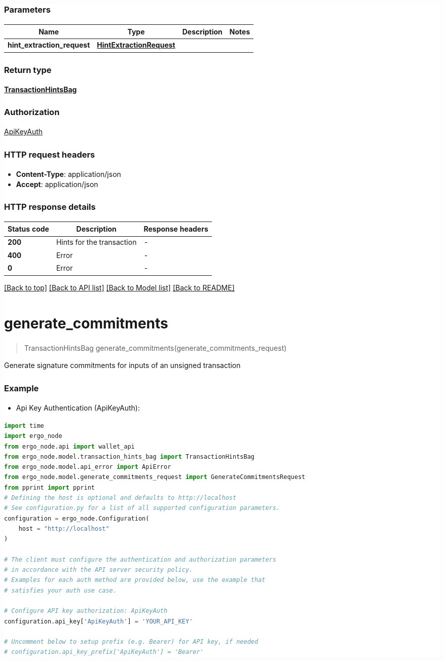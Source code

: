 
### Parameters

Name | Type | Description  | Notes
------------- | ------------- | ------------- | -------------
 **hint_extraction_request** | [**HintExtractionRequest**](HintExtractionRequest.md)|  |

### Return type

[**TransactionHintsBag**](TransactionHintsBag.md)

### Authorization

[ApiKeyAuth](../README.md#ApiKeyAuth)

### HTTP request headers

 - **Content-Type**: application/json
 - **Accept**: application/json


### HTTP response details

| Status code | Description | Response headers |
|-------------|-------------|------------------|
**200** | Hints for the transaction |  -  |
**400** | Error |  -  |
**0** | Error |  -  |

[[Back to top]](#) [[Back to API list]](../README.md#documentation-for-api-endpoints) [[Back to Model list]](../README.md#documentation-for-models) [[Back to README]](../README.md)

# **generate_commitments**
> TransactionHintsBag generate_commitments(generate_commitments_request)

Generate signature commitments for inputs of an unsigned transaction

### Example

* Api Key Authentication (ApiKeyAuth):

```python
import time
import ergo_node
from ergo_node.api import wallet_api
from ergo_node.model.transaction_hints_bag import TransactionHintsBag
from ergo_node.model.api_error import ApiError
from ergo_node.model.generate_commitments_request import GenerateCommitmentsRequest
from pprint import pprint
# Defining the host is optional and defaults to http://localhost
# See configuration.py for a list of all supported configuration parameters.
configuration = ergo_node.Configuration(
    host = "http://localhost"
)

# The client must configure the authentication and authorization parameters
# in accordance with the API server security policy.
# Examples for each auth method are provided below, use the example that
# satisfies your auth use case.

# Configure API key authorization: ApiKeyAuth
configuration.api_key['ApiKeyAuth'] = 'YOUR_API_KEY'

# Uncomment below to setup prefix (e.g. Bearer) for API key, if needed
# configuration.api_key_prefix['ApiKeyAuth'] = 'Bearer'

```